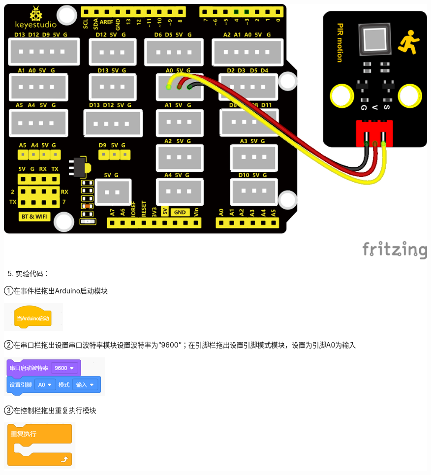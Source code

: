 ![](media/4a8b1ee8ed23f50768b7e0ff99a14946.png)

5.  实验代码：

①在事件栏拖出Arduino启动模块

![](media/2ce137f57a3abbd20ebf6b6e0156205f.png)

②在串口栏拖出设置串口波特率模块设置波特率为“9600”；在引脚栏拖出设置引脚模式模块，设置为引脚A0为输入

![](media/624beeaf4407246db4bf901d1d61058e.png)

③在控制栏拖出重复执行模块

![](media/d7880a2c476c43c7252a792e2bb70b6b.png)
